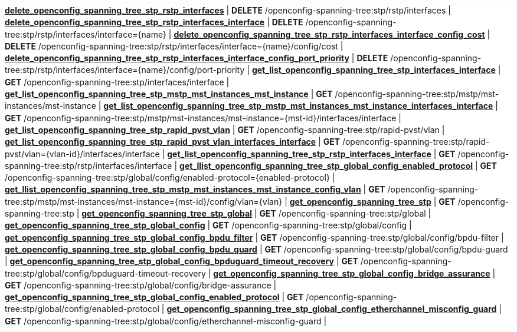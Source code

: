 [**delete_openconfig_spanning_tree_stp_rstp_interfaces**](OpenconfigSpanningTreeApi.md#delete_openconfig_spanning_tree_stp_rstp_interfaces) | **DELETE** /openconfig-spanning-tree:stp/rstp/interfaces | 
[**delete_openconfig_spanning_tree_stp_rstp_interfaces_interface**](OpenconfigSpanningTreeApi.md#delete_openconfig_spanning_tree_stp_rstp_interfaces_interface) | **DELETE** /openconfig-spanning-tree:stp/rstp/interfaces/interface&#x3D;{name} | 
[**delete_openconfig_spanning_tree_stp_rstp_interfaces_interface_config_cost**](OpenconfigSpanningTreeApi.md#delete_openconfig_spanning_tree_stp_rstp_interfaces_interface_config_cost) | **DELETE** /openconfig-spanning-tree:stp/rstp/interfaces/interface&#x3D;{name}/config/cost | 
[**delete_openconfig_spanning_tree_stp_rstp_interfaces_interface_config_port_priority**](OpenconfigSpanningTreeApi.md#delete_openconfig_spanning_tree_stp_rstp_interfaces_interface_config_port_priority) | **DELETE** /openconfig-spanning-tree:stp/rstp/interfaces/interface&#x3D;{name}/config/port-priority | 
[**get_list_openconfig_spanning_tree_stp_interfaces_interface**](OpenconfigSpanningTreeApi.md#get_list_openconfig_spanning_tree_stp_interfaces_interface) | **GET** /openconfig-spanning-tree:stp/interfaces/interface | 
[**get_list_openconfig_spanning_tree_stp_mstp_mst_instances_mst_instance**](OpenconfigSpanningTreeApi.md#get_list_openconfig_spanning_tree_stp_mstp_mst_instances_mst_instance) | **GET** /openconfig-spanning-tree:stp/mstp/mst-instances/mst-instance | 
[**get_list_openconfig_spanning_tree_stp_mstp_mst_instances_mst_instance_interfaces_interface**](OpenconfigSpanningTreeApi.md#get_list_openconfig_spanning_tree_stp_mstp_mst_instances_mst_instance_interfaces_interface) | **GET** /openconfig-spanning-tree:stp/mstp/mst-instances/mst-instance&#x3D;{mst-id}/interfaces/interface | 
[**get_list_openconfig_spanning_tree_stp_rapid_pvst_vlan**](OpenconfigSpanningTreeApi.md#get_list_openconfig_spanning_tree_stp_rapid_pvst_vlan) | **GET** /openconfig-spanning-tree:stp/rapid-pvst/vlan | 
[**get_list_openconfig_spanning_tree_stp_rapid_pvst_vlan_interfaces_interface**](OpenconfigSpanningTreeApi.md#get_list_openconfig_spanning_tree_stp_rapid_pvst_vlan_interfaces_interface) | **GET** /openconfig-spanning-tree:stp/rapid-pvst/vlan&#x3D;{vlan-id}/interfaces/interface | 
[**get_list_openconfig_spanning_tree_stp_rstp_interfaces_interface**](OpenconfigSpanningTreeApi.md#get_list_openconfig_spanning_tree_stp_rstp_interfaces_interface) | **GET** /openconfig-spanning-tree:stp/rstp/interfaces/interface | 
[**get_llist_openconfig_spanning_tree_stp_global_config_enabled_protocol**](OpenconfigSpanningTreeApi.md#get_llist_openconfig_spanning_tree_stp_global_config_enabled_protocol) | **GET** /openconfig-spanning-tree:stp/global/config/enabled-protocol&#x3D;{enabled-protocol} | 
[**get_llist_openconfig_spanning_tree_stp_mstp_mst_instances_mst_instance_config_vlan**](OpenconfigSpanningTreeApi.md#get_llist_openconfig_spanning_tree_stp_mstp_mst_instances_mst_instance_config_vlan) | **GET** /openconfig-spanning-tree:stp/mstp/mst-instances/mst-instance&#x3D;{mst-id}/config/vlan&#x3D;{vlan} | 
[**get_openconfig_spanning_tree_stp**](OpenconfigSpanningTreeApi.md#get_openconfig_spanning_tree_stp) | **GET** /openconfig-spanning-tree:stp | 
[**get_openconfig_spanning_tree_stp_global**](OpenconfigSpanningTreeApi.md#get_openconfig_spanning_tree_stp_global) | **GET** /openconfig-spanning-tree:stp/global | 
[**get_openconfig_spanning_tree_stp_global_config**](OpenconfigSpanningTreeApi.md#get_openconfig_spanning_tree_stp_global_config) | **GET** /openconfig-spanning-tree:stp/global/config | 
[**get_openconfig_spanning_tree_stp_global_config_bpdu_filter**](OpenconfigSpanningTreeApi.md#get_openconfig_spanning_tree_stp_global_config_bpdu_filter) | **GET** /openconfig-spanning-tree:stp/global/config/bpdu-filter | 
[**get_openconfig_spanning_tree_stp_global_config_bpdu_guard**](OpenconfigSpanningTreeApi.md#get_openconfig_spanning_tree_stp_global_config_bpdu_guard) | **GET** /openconfig-spanning-tree:stp/global/config/bpdu-guard | 
[**get_openconfig_spanning_tree_stp_global_config_bpduguard_timeout_recovery**](OpenconfigSpanningTreeApi.md#get_openconfig_spanning_tree_stp_global_config_bpduguard_timeout_recovery) | **GET** /openconfig-spanning-tree:stp/global/config/bpduguard-timeout-recovery | 
[**get_openconfig_spanning_tree_stp_global_config_bridge_assurance**](OpenconfigSpanningTreeApi.md#get_openconfig_spanning_tree_stp_global_config_bridge_assurance) | **GET** /openconfig-spanning-tree:stp/global/config/bridge-assurance | 
[**get_openconfig_spanning_tree_stp_global_config_enabled_protocol**](OpenconfigSpanningTreeApi.md#get_openconfig_spanning_tree_stp_global_config_enabled_protocol) | **GET** /openconfig-spanning-tree:stp/global/config/enabled-protocol | 
[**get_openconfig_spanning_tree_stp_global_config_etherchannel_misconfig_guard**](OpenconfigSpanningTreeApi.md#get_openconfig_spanning_tree_stp_global_config_etherchannel_misconfig_guard) | **GET** /openconfig-spanning-tree:stp/global/config/etherchannel-misconfig-guard | 
